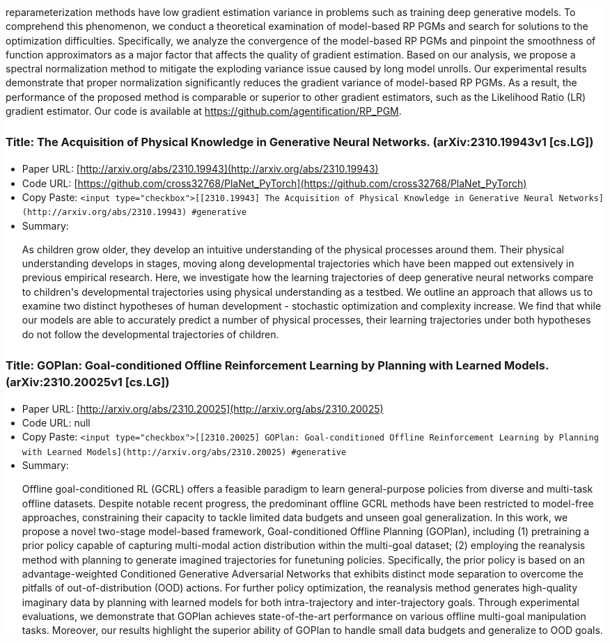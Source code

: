 reparameterization methods have low gradient estimation variance in problems
such as training deep generative models. To comprehend this phenomenon, we
conduct a theoretical examination of model-based RP PGMs and search for
solutions to the optimization difficulties. Specifically, we analyze the
convergence of the model-based RP PGMs and pinpoint the smoothness of function
approximators as a major factor that affects the quality of gradient
estimation. Based on our analysis, we propose a spectral normalization method
to mitigate the exploding variance issue caused by long model unrolls. Our
experimental results demonstrate that proper normalization significantly
reduces the gradient variance of model-based RP PGMs. As a result, the
performance of the proposed method is comparable or superior to other gradient
estimators, such as the Likelihood Ratio (LR) gradient estimator. Our code is
available at https://github.com/agentification/RP_PGM.
</p>

### Title: The Acquisition of Physical Knowledge in Generative Neural Networks. (arXiv:2310.19943v1 [cs.LG])
* Paper URL: [http://arxiv.org/abs/2310.19943](http://arxiv.org/abs/2310.19943)
* Code URL: [https://github.com/cross32768/PlaNet_PyTorch](https://github.com/cross32768/PlaNet_PyTorch)
* Copy Paste: `<input type="checkbox">[[2310.19943] The Acquisition of Physical Knowledge in Generative Neural Networks](http://arxiv.org/abs/2310.19943) #generative`
* Summary: <p>As children grow older, they develop an intuitive understanding of the
physical processes around them. Their physical understanding develops in
stages, moving along developmental trajectories which have been mapped out
extensively in previous empirical research. Here, we investigate how the
learning trajectories of deep generative neural networks compare to children's
developmental trajectories using physical understanding as a testbed. We
outline an approach that allows us to examine two distinct hypotheses of human
development - stochastic optimization and complexity increase. We find that
while our models are able to accurately predict a number of physical processes,
their learning trajectories under both hypotheses do not follow the
developmental trajectories of children.
</p>

### Title: GOPlan: Goal-conditioned Offline Reinforcement Learning by Planning with Learned Models. (arXiv:2310.20025v1 [cs.LG])
* Paper URL: [http://arxiv.org/abs/2310.20025](http://arxiv.org/abs/2310.20025)
* Code URL: null
* Copy Paste: `<input type="checkbox">[[2310.20025] GOPlan: Goal-conditioned Offline Reinforcement Learning by Planning with Learned Models](http://arxiv.org/abs/2310.20025) #generative`
* Summary: <p>Offline goal-conditioned RL (GCRL) offers a feasible paradigm to learn
general-purpose policies from diverse and multi-task offline datasets. Despite
notable recent progress, the predominant offline GCRL methods have been
restricted to model-free approaches, constraining their capacity to tackle
limited data budgets and unseen goal generalization. In this work, we propose a
novel two-stage model-based framework, Goal-conditioned Offline Planning
(GOPlan), including (1) pretraining a prior policy capable of capturing
multi-modal action distribution within the multi-goal dataset; (2) employing
the reanalysis method with planning to generate imagined trajectories for
funetuning policies. Specifically, the prior policy is based on an
advantage-weighted Conditioned Generative Adversarial Networks that exhibits
distinct mode separation to overcome the pitfalls of out-of-distribution (OOD)
actions. For further policy optimization, the reanalysis method generates
high-quality imaginary data by planning with learned models for both
intra-trajectory and inter-trajectory goals. Through experimental evaluations,
we demonstrate that GOPlan achieves state-of-the-art performance on various
offline multi-goal manipulation tasks. Moreover, our results highlight the
superior ability of GOPlan to handle small data budgets and generalize to OOD
goals.
</p>
